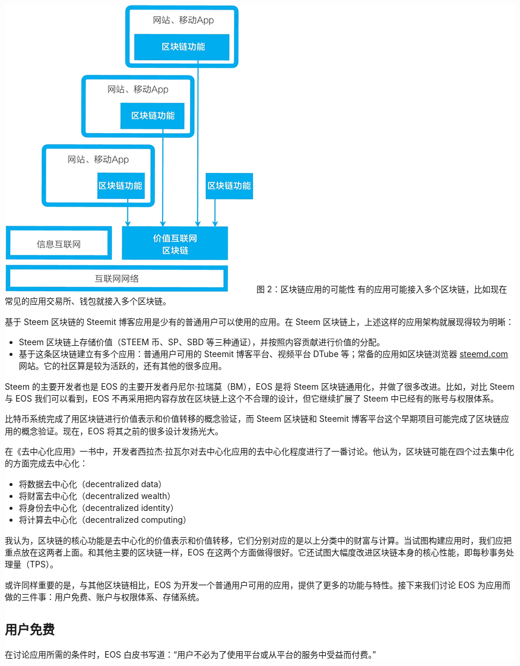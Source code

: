 ![区块链应用的可能性](img/aea84c81c057afb5a9cff5cd98516afa.jpg)
图 2：区块链应用的可能性
有的应用可能接入多个区块链，比如现在常见的应用交易所、钱包就接入多个区块链。

基于 Steem 区块链的 Steemit 博客应用是少有的普通用户可以使用的应用。在 Steem 区块链上，上述这样的应用架构就展现得较为明晰：

*   Steem 区块链上存储价值（STEEM 币、SP、SBD 等三种通证），并按照内容贡献进行价值的分配。
*   基于这条区块链建立有多个应用：普通用户可用的 Steemit 博客平台、视频平台 DTube 等；常备的应用如区块链浏览器 [steemd.com](http://steemd.com) 网站。它的社区算是较为活跃的，还有其他的很多应用。

Steem 的主要开发者也是 EOS 的主要开发者丹尼尔·拉瑞莫（BM），EOS 是将 Steem 区块链通用化，并做了很多改进。比如，对比 Steem 与 EOS 我们可以看到，EOS 不再采用把内容存放在区块链上这个不合理的设计，但它继续扩展了 Steem 中已经有的账号与权限体系。

比特币系统完成了用区块链进行价值表示和价值转移的概念验证，而 Steem 区块链和 Steemit 博客平台这个早期项目可能完成了区块链应用的概念验证。现在，EOS 将其之前的很多设计发扬光大。

在《去中心化应用》一书中，开发者西拉杰·拉瓦尔对去中心化应用的去中心化程度进行了一番讨论。他认为，区块链可能在四个过去集中化的方面完成去中心化：

*   将数据去中心化（decentralized data）
*   将财富去中心化（decentralized wealth）
*   将身份去中心化（decentralized identity）
*   将计算去中心化（decentralized computing）

我认为，区块链的核心功能是去中心化的价值表示和价值转移，它们分别对应的是以上分类中的财富与计算。当试图构建应用时，我们应把重点放在这两者上面。和其他主要的区块链一样，EOS 在这两个方面做得很好。它还试图大幅度改进区块链本身的核心性能，即每秒事务处理量（TPS）。

或许同样重要的是，与其他区块链相比，EOS 为开发一个普通用户可用的应用，提供了更多的功能与特性。接下来我们讨论 EOS 为应用而做的三件事：用户免费、账户与权限体系、存储系统。

## 用户免费

在讨论应用所需的条件时，EOS 白皮书写道：“用户不必为了使用平台或从平台的服务中受益而付费。”
